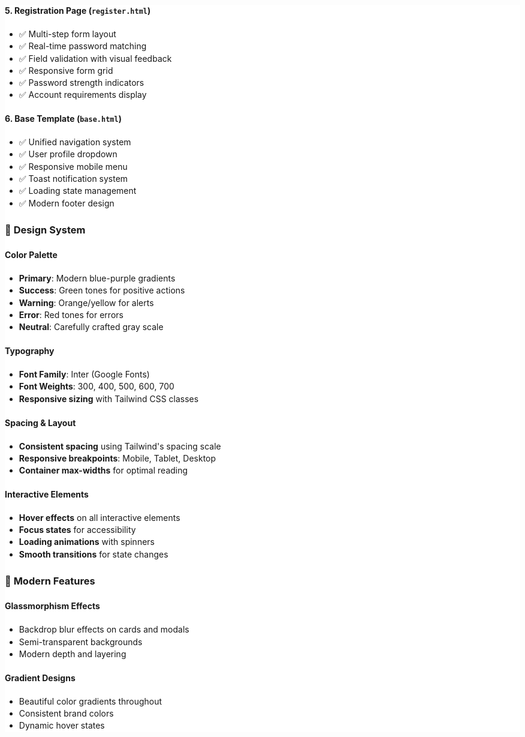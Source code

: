 #### 5. **Registration Page** (`register.html`)
- ✅ Multi-step form layout
- ✅ Real-time password matching
- ✅ Field validation with visual feedback
- ✅ Responsive form grid
- ✅ Password strength indicators
- ✅ Account requirements display

#### 6. **Base Template** (`base.html`)
- ✅ Unified navigation system
- ✅ User profile dropdown
- ✅ Responsive mobile menu
- ✅ Toast notification system
- ✅ Loading state management
- ✅ Modern footer design

### 🎨 **Design System**

#### **Color Palette**
- **Primary**: Modern blue-purple gradients
- **Success**: Green tones for positive actions
- **Warning**: Orange/yellow for alerts
- **Error**: Red tones for errors
- **Neutral**: Carefully crafted gray scale

#### **Typography**
- **Font Family**: Inter (Google Fonts)
- **Font Weights**: 300, 400, 500, 600, 700
- **Responsive sizing** with Tailwind CSS classes

#### **Spacing & Layout**
- **Consistent spacing** using Tailwind's spacing scale
- **Responsive breakpoints**: Mobile, Tablet, Desktop
- **Container max-widths** for optimal reading

#### **Interactive Elements**
- **Hover effects** on all interactive elements
- **Focus states** for accessibility
- **Loading animations** with spinners
- **Smooth transitions** for state changes

### 🚀 **Modern Features**

#### **Glassmorphism Effects**
- Backdrop blur effects on cards and modals
- Semi-transparent backgrounds
- Modern depth and layering

#### **Gradient Designs**
- Beautiful color gradients throughout
- Consistent brand colors
- Dynamic hover states
